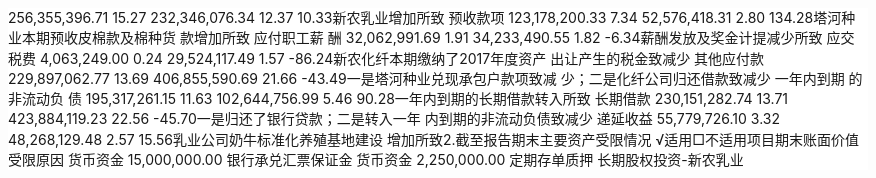 256,355,396.71
15.27
232,346,076.34
12.37
10.33新农乳业增加所致
预收款项
123,178,200.33
7.34
52,576,418.31
2.80
134.28塔河种业本期预收皮棉款及棉种货
款增加所致
应付职工薪
酬
32,062,991.69
1.91
34,233,490.55
1.82
-6.34薪酬发放及奖金计提减少所致
应交税费
4,063,249.00
0.24
29,524,117.49
1.57
-86.24新农化纤本期缴纳了2017年度资产
出让产生的税金致减少
其他应付款
229,897,062.77
13.69
406,855,590.69
21.66
-43.49一是塔河种业兑现承包户款项致减
少；二是化纤公司归还借款致减少
一年内到期
的非流动负
债
195,317,261.15
11.63
102,644,756.99
5.46
90.28一年内到期的长期借款转入所致
长期借款
230,151,282.74
13.71
423,884,119.23
22.56
-45.70一是归还了银行贷款；二是转入一年
内到期的非流动负债致减少
递延收益
55,779,726.10
3.32
48,268,129.48
2.57
15.56乳业公司奶牛标准化养殖基地建设
增加所致2.截至报告期末主要资产受限情况
√适用□不适用项目期末账面价值
受限原因
货币资金
15,000,000.00
银行承兑汇票保证金
货币资金
2,250,000.00
定期存单质押
长期股权投资-新农乳业